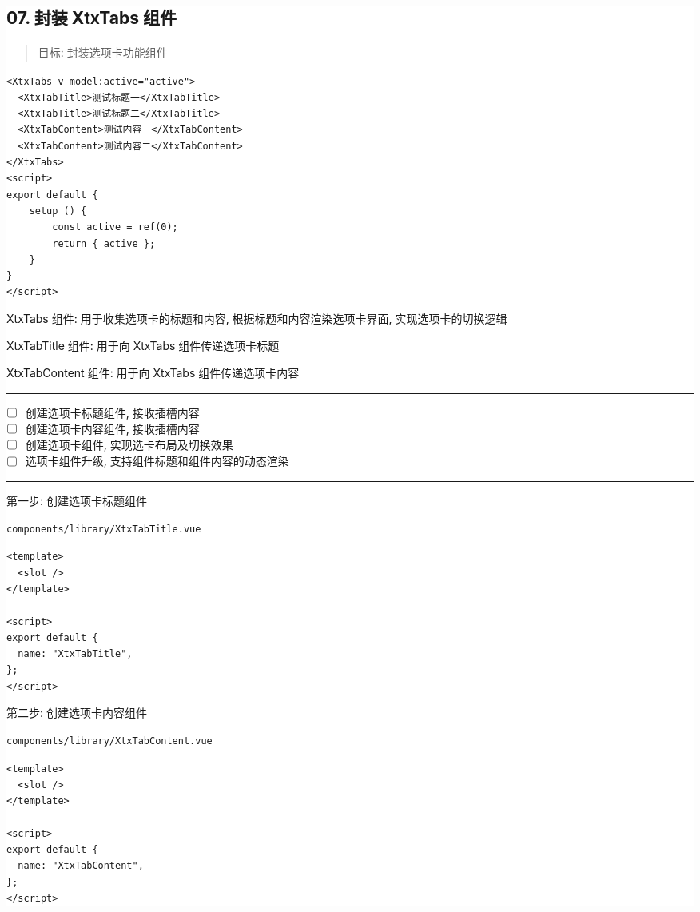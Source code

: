 ## 07. 封装 XtxTabs 组件

> 目标: 封装选项卡功能组件

```vue
<XtxTabs v-model:active="active">
  <XtxTabTitle>测试标题一</XtxTabTitle>
  <XtxTabTitle>测试标题二</XtxTabTitle>
  <XtxTabContent>测试内容一</XtxTabContent>
  <XtxTabContent>测试内容二</XtxTabContent>
</XtxTabs>
<script>
export default {
	setup () {
		const active = ref(0);
		return { active };
	}
}
</script>
```

XtxTabs 组件: 用于收集选项卡的标题和内容, 根据标题和内容渲染选项卡界面, 实现选项卡的切换逻辑

XtxTabTitle 组件: 用于向 XtxTabs 组件传递选项卡标题

XtxTabContent 组件: 用于向 XtxTabs 组件传递选项卡内容

------

- [ ] 创建选项卡标题组件, 接收插槽内容
- [ ] 创建选项卡内容组件, 接收插槽内容
- [ ] 创建选项卡组件, 实现选卡布局及切换效果
- [ ] 选项卡组件升级, 支持组件标题和组件内容的动态渲染

------

第一步: 创建选项卡标题组件

`components/library/XtxTabTitle.vue`

```vue
<template>
  <slot />
</template>

<script>
export default {
  name: "XtxTabTitle",
};
</script>
```

第二步: 创建选项卡内容组件

`components/library/XtxTabContent.vue`

```vue
<template>
  <slot />
</template>

<script>
export default {
  name: "XtxTabContent",
};
</script>
```
